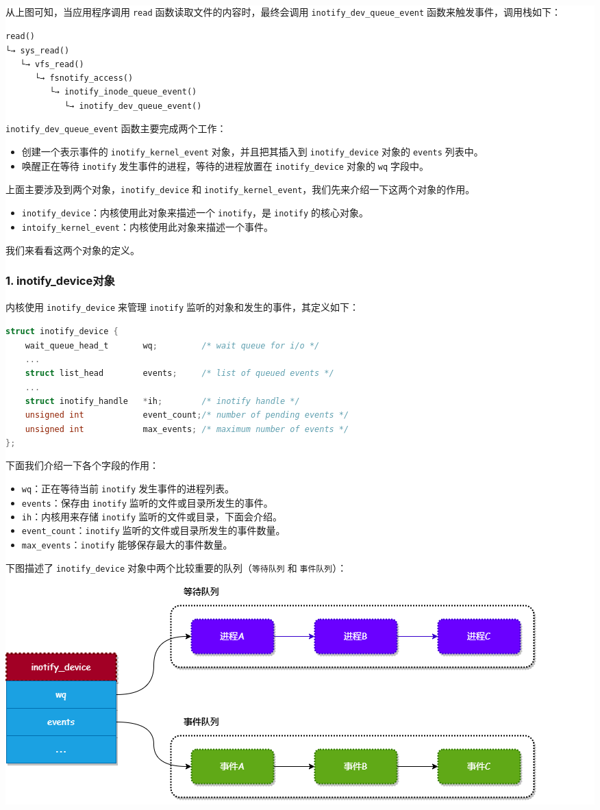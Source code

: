 从上图可知，当应用程序调用 `read` 函数读取文件的内容时，最终会调用 `inotify_dev_queue_event` 函数来触发事件，调用栈如下：

```text
read()
└→ sys_read()
   └→ vfs_read()
      └→ fsnotify_access()
         └→ inotify_inode_queue_event()
            └→ inotify_dev_queue_event()
```

`inotify_dev_queue_event` 函数主要完成两个工作：

*   创建一个表示事件的 `inotify_kernel_event` 对象，并且把其插入到 `inotify_device` 对象的 `events` 列表中。
*   唤醒正在等待 `inotify` 发生事件的进程，等待的进程放置在 `inotify_device` 对象的 `wq` 字段中。

上面主要涉及到两个对象，`inotify_device` 和 `inotify_kernel_event`，我们先来介绍一下这两个对象的作用。

*   `inotify_device`：内核使用此对象来描述一个 `inotify`，是 `inotify` 的核心对象。
*   `intoify_kernel_event`：内核使用此对象来描述一个事件。

我们来看看这两个对象的定义。

### 1. inotify_device对象

内核使用 `inotify_device` 来管理 `inotify` 监听的对象和发生的事件，其定义如下：

```c
struct inotify_device {
    wait_queue_head_t       wq;         /* wait queue for i/o */
    ...
    struct list_head        events;     /* list of queued events */
    ...
    struct inotify_handle   *ih;        /* inotify handle */
    unsigned int            event_count;/* number of pending events */
    unsigned int            max_events; /* maximum number of events */
};
```

下面我们介绍一下各个字段的作用：

*   `wq`：正在等待当前 `inotify` 发生事件的进程列表。
*   `events`：保存由 `inotify` 监听的文件或目录所发生的事件。
*   `ih`：内核用来存储 `inotify` 监听的文件或目录，下面会介绍。
*   `event_count`：`inotify` 监听的文件或目录所发生的事件数量。
*   `max_events`：`inotify` 能够保存最大的事件数量。

下图描述了 `inotify_device` 对象中两个比较重要的队列（`等待队列` 和 `事件队列`）：

![](./images/inotify2/inotify-device.png)
